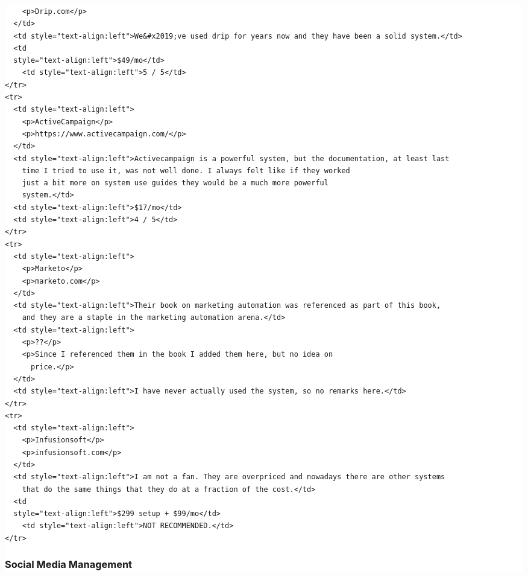         <p>Drip.com</p>
      </td>
      <td style="text-align:left">We&#x2019;ve used drip for years now and they have been a solid system.</td>
      <td
      style="text-align:left">$49/mo</td>
        <td style="text-align:left">5 / 5</td>
    </tr>
    <tr>
      <td style="text-align:left">
        <p>ActiveCampaign</p>
        <p>https://www.activecampaign.com/</p>
      </td>
      <td style="text-align:left">Activecampaign is a powerful system, but the documentation, at least last
        time I tried to use it, was not well done. I always felt like if they worked
        just a bit more on system use guides they would be a much more powerful
        system.</td>
      <td style="text-align:left">$17/mo</td>
      <td style="text-align:left">4 / 5</td>
    </tr>
    <tr>
      <td style="text-align:left">
        <p>Marketo</p>
        <p>marketo.com</p>
      </td>
      <td style="text-align:left">Their book on marketing automation was referenced as part of this book,
        and they are a staple in the marketing automation arena.</td>
      <td style="text-align:left">
        <p>??</p>
        <p>Since I referenced them in the book I added them here, but no idea on
          price.</p>
      </td>
      <td style="text-align:left">I have never actually used the system, so no remarks here.</td>
    </tr>
    <tr>
      <td style="text-align:left">
        <p>Infusionsoft</p>
        <p>infusionsoft.com</p>
      </td>
      <td style="text-align:left">I am not a fan. They are overpriced and nowadays there are other systems
        that do the same things that they do at a fraction of the cost.</td>
      <td
      style="text-align:left">$299 setup + $99/mo</td>
        <td style="text-align:left">NOT RECOMMENDED.</td>
    </tr>
  </tbody>
</table>

### Social Media Management
